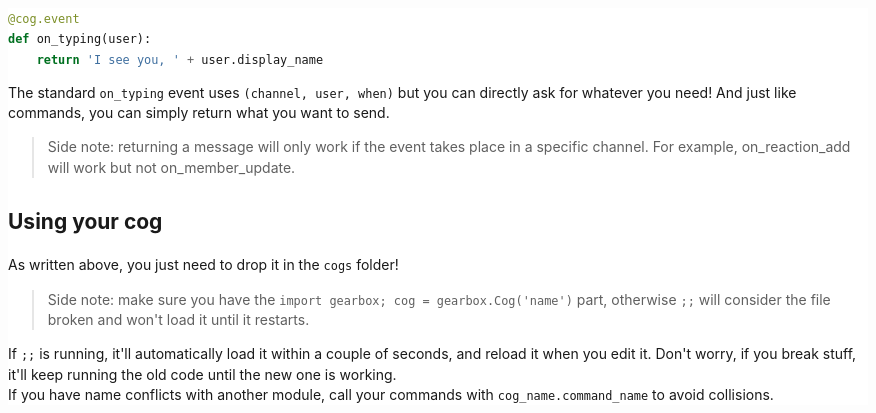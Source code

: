```python
@cog.event
def on_typing(user):
    return 'I see you, ' + user.display_name
```

The standard `on_typing` event uses `(channel, user, when)` but you can directly
ask for whatever you need! And just like commands, you can simply return what
you want to send.

> Side note: returning a message will only work if the event takes place in a
> specific channel. For example, on_reaction_add will work but not on_member_update.

## Using your cog

As written above, you just need to drop it in the `cogs` folder!

> Side note: make sure you have the `import gearbox; cog = gearbox.Cog('name')` part,
> otherwise `;;` will consider the file broken and won't load it until it restarts.

If `;;` is running, it'll automatically load it within a couple of seconds, and
reload it when you edit it. Don't worry, if you break stuff, it'll keep running
the old code until the new one is working.  
If you have name conflicts with another module, call your commands
with `cog_name.command_name` to avoid collisions.

[0.1.0]: https://github.com/Zeroji/semicolon/releases/tag/v0.1.0
[0.1.1]: https://github.com/Zeroji/semicolon/releases/tag/v0.1.1
[0.1.2]: https://github.com/Zeroji/semicolon/releases/tag/v0.1.2
[0.1.3]: https://github.com/Zeroji/semicolon/releases/tag/v0.1.3
[0.1.4]: https://github.com/Zeroji/semicolon/releases/tag/v0.1.4
[0.2.0]: https://github.com/Zeroji/semicolon/releases/tag/v0.2.0
[0.2.1]: https://github.com/Zeroji/semicolon/releases/tag/v0.2.1
[0.2.2]: https://github.com/Zeroji/semicolon/releases/tag/v0.2.2
[latest]: https://github.com/Zeroji/semicolon/releases/latest
